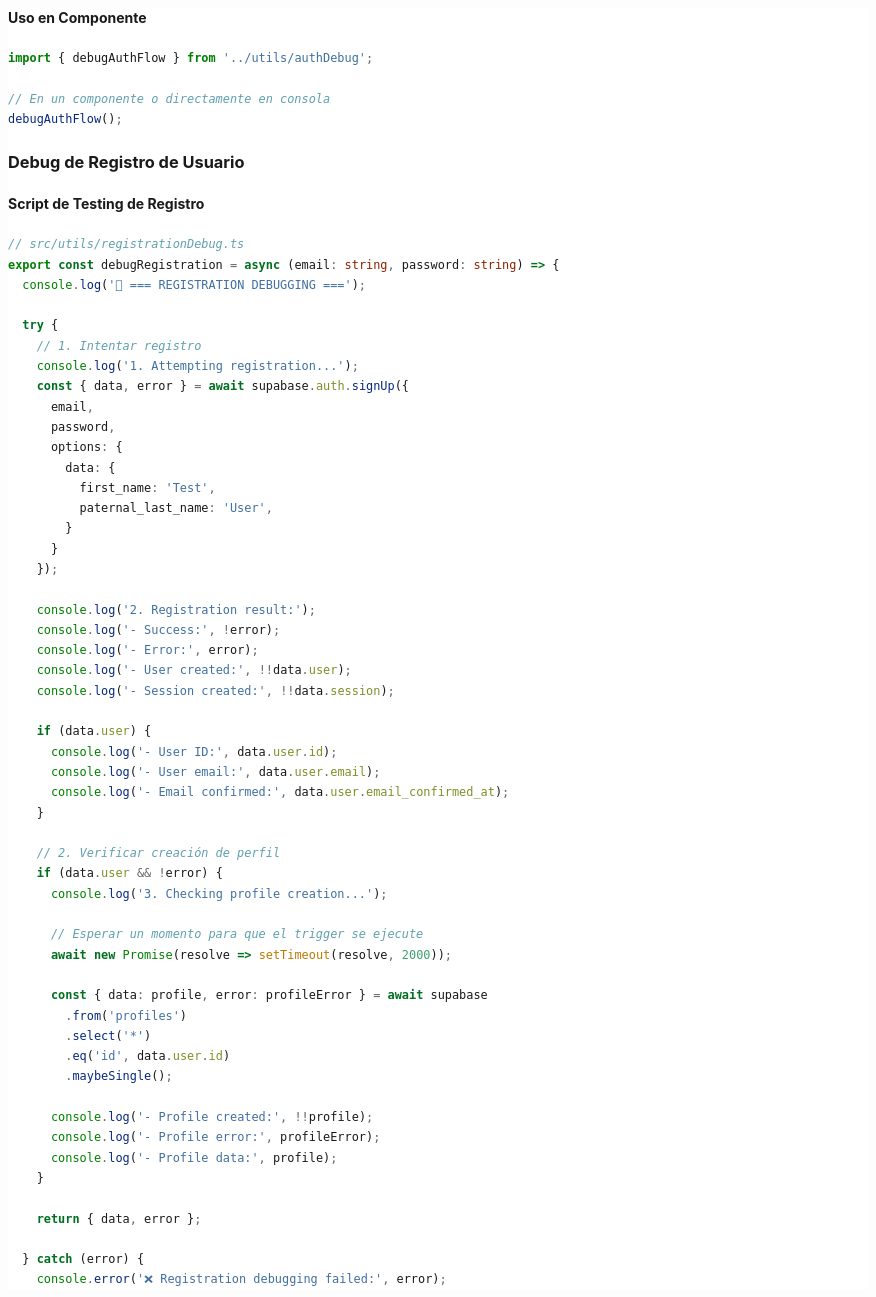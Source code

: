 #### **Uso en Componente**
```typescript
import { debugAuthFlow } from '../utils/authDebug';

// En un componente o directamente en consola
debugAuthFlow();
```

### **Debug de Registro de Usuario**

#### **Script de Testing de Registro**
```typescript
// src/utils/registrationDebug.ts
export const debugRegistration = async (email: string, password: string) => {
  console.log('📝 === REGISTRATION DEBUGGING ===');

  try {
    // 1. Intentar registro
    console.log('1. Attempting registration...');
    const { data, error } = await supabase.auth.signUp({
      email,
      password,
      options: {
        data: {
          first_name: 'Test',
          paternal_last_name: 'User',
        }
      }
    });

    console.log('2. Registration result:');
    console.log('- Success:', !error);
    console.log('- Error:', error);
    console.log('- User created:', !!data.user);
    console.log('- Session created:', !!data.session);

    if (data.user) {
      console.log('- User ID:', data.user.id);
      console.log('- User email:', data.user.email);
      console.log('- Email confirmed:', data.user.email_confirmed_at);
    }

    // 2. Verificar creación de perfil
    if (data.user && !error) {
      console.log('3. Checking profile creation...');

      // Esperar un momento para que el trigger se ejecute
      await new Promise(resolve => setTimeout(resolve, 2000));

      const { data: profile, error: profileError } = await supabase
        .from('profiles')
        .select('*')
        .eq('id', data.user.id)
        .maybeSingle();

      console.log('- Profile created:', !!profile);
      console.log('- Profile error:', profileError);
      console.log('- Profile data:', profile);
    }

    return { data, error };

  } catch (error) {
    console.error('❌ Registration debugging failed:', error);
```